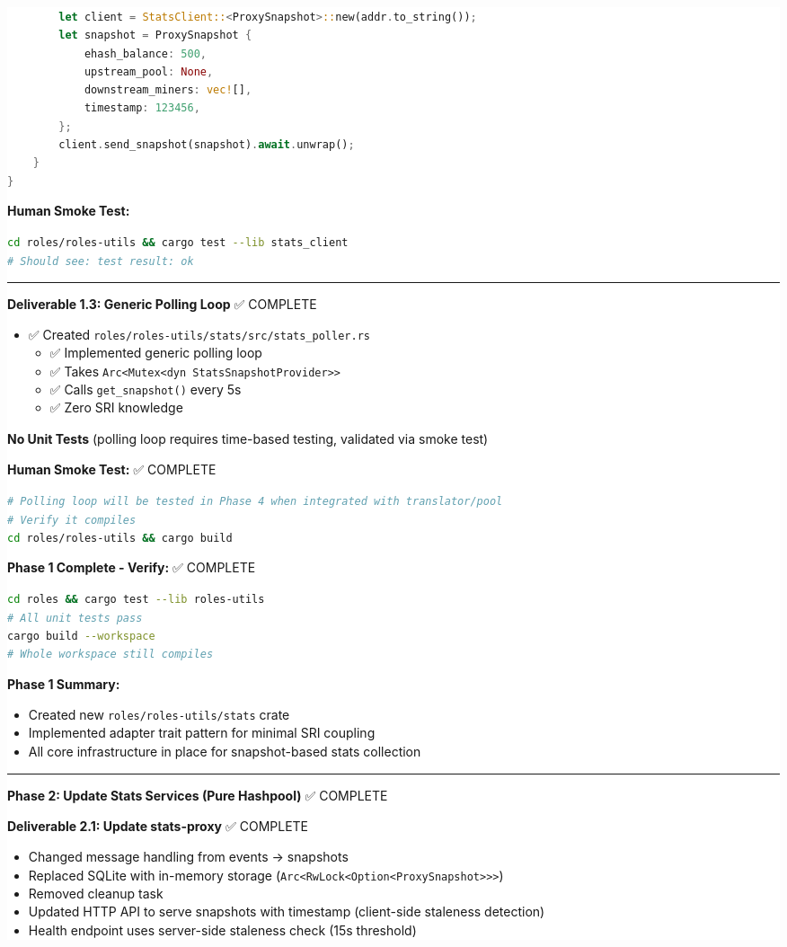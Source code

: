 ```rust
        let client = StatsClient::<ProxySnapshot>::new(addr.to_string());
        let snapshot = ProxySnapshot {
            ehash_balance: 500,
            upstream_pool: None,
            downstream_miners: vec![],
            timestamp: 123456,
        };
        client.send_snapshot(snapshot).await.unwrap();
    }
}
```

**Human Smoke Test:**
```bash
cd roles/roles-utils && cargo test --lib stats_client
# Should see: test result: ok
```

---

**Deliverable 1.3: Generic Polling Loop** ✅ COMPLETE
- ✅ Created `roles/roles-utils/stats/src/stats_poller.rs`
  - ✅ Implemented generic polling loop
  - ✅ Takes `Arc<Mutex<dyn StatsSnapshotProvider>>`
  - ✅ Calls `get_snapshot()` every 5s
  - ✅ Zero SRI knowledge

**No Unit Tests** (polling loop requires time-based testing, validated via smoke test)

**Human Smoke Test:** ✅ COMPLETE
```bash
# Polling loop will be tested in Phase 4 when integrated with translator/pool
# Verify it compiles
cd roles/roles-utils && cargo build
```

**Phase 1 Complete - Verify:** ✅ COMPLETE
```bash
cd roles && cargo test --lib roles-utils
# All unit tests pass
cargo build --workspace
# Whole workspace still compiles
```

**Phase 1 Summary:**
- Created new `roles/roles-utils/stats` crate
- Implemented adapter trait pattern for minimal SRI coupling
- All core infrastructure in place for snapshot-based stats collection

---

**Phase 2: Update Stats Services (Pure Hashpool)** ✅ COMPLETE

**Deliverable 2.1: Update stats-proxy** ✅ COMPLETE
- Changed message handling from events → snapshots
- Replaced SQLite with in-memory storage (`Arc<RwLock<Option<ProxySnapshot>>>`)
- Removed cleanup task
- Updated HTTP API to serve snapshots with timestamp (client-side staleness detection)
- Health endpoint uses server-side staleness check (15s threshold)

